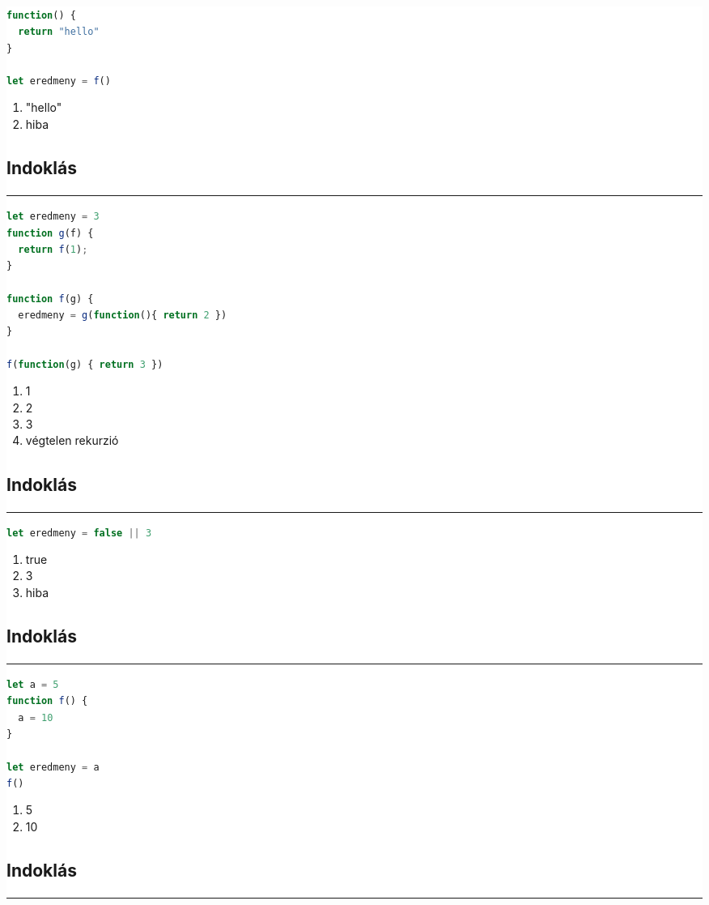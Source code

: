 ```js
function() {
  return "hello"
}

let eredmeny = f()
```

1. "hello" 
1. hiba


## Indoklás
---

```js
let eredmeny = 3
function g(f) {
  return f(1);
}

function f(g) {
  eredmeny = g(function(){ return 2 })
}

f(function(g) { return 3 })
```

1. 1
1. 2
1. 3
1. végtelen rekurzió

## Indoklás
---

```js
let eredmeny = false || 3

```

1. true
1. 3
1. hiba

## Indoklás
---
```js
let a = 5
function f() {
  a = 10
}

let eredmeny = a
f()
```

1. 5
1. 10

## Indoklás

---

